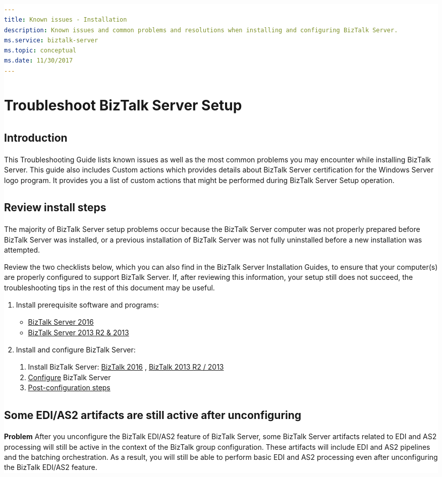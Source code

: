```yaml
---
title: Known issues - Installation
description: Known issues and common problems and resolutions when installing and configuring BizTalk Server.
ms.service: biztalk-server
ms.topic: conceptual
ms.date: 11/30/2017
---
```


# Troubleshoot BizTalk Server Setup

## Introduction

This Troubleshooting Guide lists known issues as well as the most common problems you may encounter while installing BizTalk Server. This guide also includes Custom actions which provides details about BizTalk Server certification for the Windows Server logo program. It provides you a list of custom actions that might be performed during BizTalk Server Setup operation.

## Review install steps

The majority of BizTalk Server setup problems occur because the BizTalk Server computer was not properly prepared before BizTalk Server was installed, or a previous installation of BizTalk Server was not fully uninstalled before a new installation was attempted.

Review the two checklists below, which you can also find in the BizTalk Server Installation Guides, to ensure that your computer(s) are properly configured to support BizTalk Server. If, after reviewing this information, your setup still does not succeed, the troubleshooting tips in the rest of this document may be useful.

1. Install prerequisite software and programs:

   * [BizTalk Server 2016](set-up-and-install-prerequisites-for-biztalk-server-2016.md)
   * [BizTalk Server 2013 R2 & 2013](prepare-your-computer-for-installation.md)

1. Install and configure BizTalk Server:

   1. Install BizTalk Server: [BizTalk 2016](install-biztalk-server-2016.md) , [BizTalk 2013 R2 / 2013](install-biztalk-server-2013-and-2013-r2.md)
   1. [Configure](configure-biztalk-server.md) BizTalk Server
   1. [Post-configuration steps](post-configuration-steps-to-optimize-your-environment.md)

## Some EDI/AS2 artifacts are still active after unconfiguring

**Problem**
 After you unconfigure the BizTalk EDI/AS2 feature of BizTalk Server, some BizTalk Server artifacts related to EDI and AS2 processing will still be active in the context of the BizTalk group configuration. These artifacts will include EDI and AS2 pipelines and the batching orchestration. As a result, you will still be able to perform basic EDI and AS2 processing even after unconfiguring the BizTalk EDI/AS2 feature.
